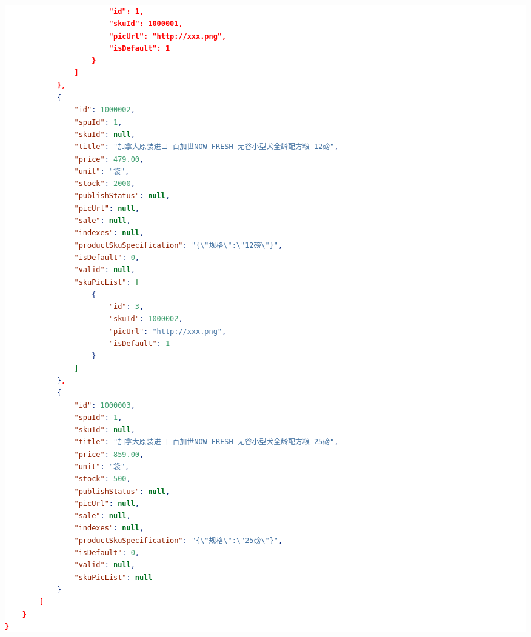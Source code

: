 ```json
                        "id": 1,
                        "skuId": 1000001,
                        "picUrl": "http://xxx.png",
                        "isDefault": 1
                    }
                ]
            },
            {
                "id": 1000002,
                "spuId": 1,
                "skuId": null,
                "title": "加拿大原装进口 百加世NOW FRESH 无谷小型犬全龄配方粮 12磅",
                "price": 479.00,
                "unit": "袋",
                "stock": 2000,
                "publishStatus": null,
                "picUrl": null,
                "sale": null,
                "indexes": null,
                "productSkuSpecification": "{\"规格\":\"12磅\"}",
                "isDefault": 0,
                "valid": null,
                "skuPicList": [
                    {
                        "id": 3,
                        "skuId": 1000002,
                        "picUrl": "http://xxx.png",
                        "isDefault": 1
                    }
                ]
            },
            {
                "id": 1000003,
                "spuId": 1,
                "skuId": null,
                "title": "加拿大原装进口 百加世NOW FRESH 无谷小型犬全龄配方粮 25磅",
                "price": 859.00,
                "unit": "袋",
                "stock": 500,
                "publishStatus": null,
                "picUrl": null,
                "sale": null,
                "indexes": null,
                "productSkuSpecification": "{\"规格\":\"25磅\"}",
                "isDefault": 0,
                "valid": null,
                "skuPicList": null
            }
        ]
    }
}
```
